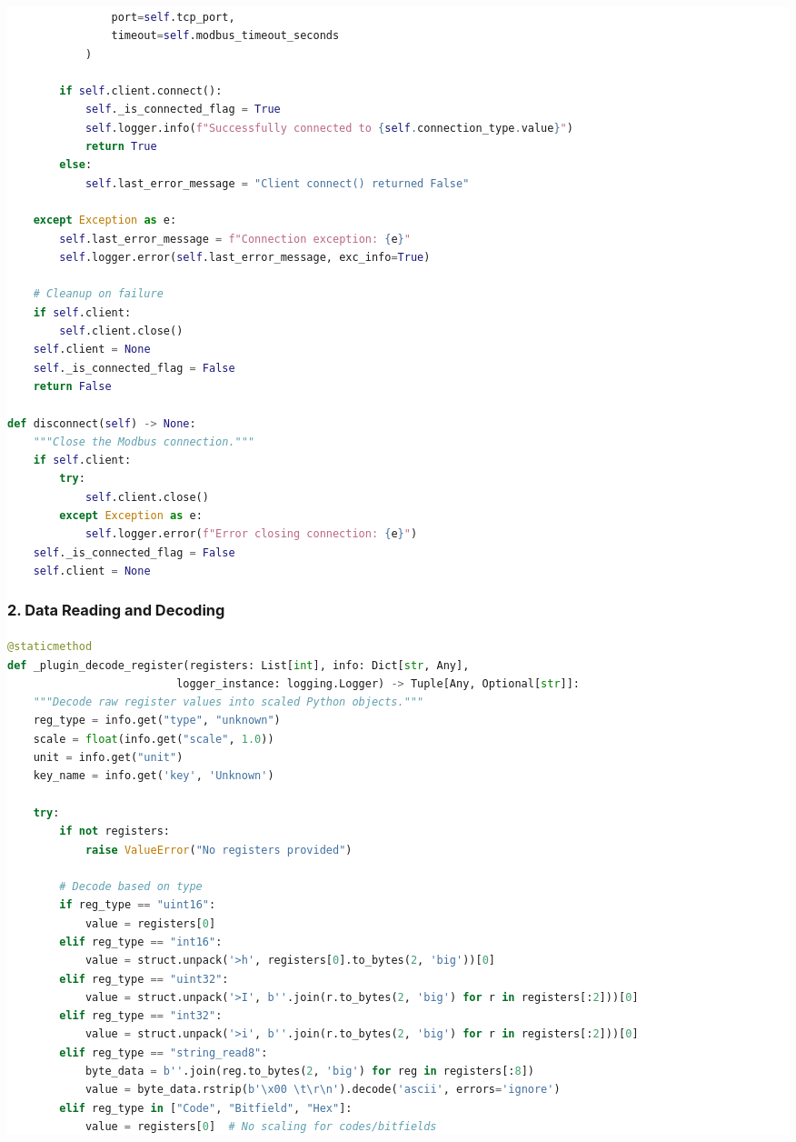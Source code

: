```python
                port=self.tcp_port,
                timeout=self.modbus_timeout_seconds
            )
        
        if self.client.connect():
            self._is_connected_flag = True
            self.logger.info(f"Successfully connected to {self.connection_type.value}")
            return True
        else:
            self.last_error_message = "Client connect() returned False"
            
    except Exception as e:
        self.last_error_message = f"Connection exception: {e}"
        self.logger.error(self.last_error_message, exc_info=True)
    
    # Cleanup on failure
    if self.client:
        self.client.close()
    self.client = None
    self._is_connected_flag = False
    return False

def disconnect(self) -> None:
    """Close the Modbus connection."""
    if self.client:
        try:
            self.client.close()
        except Exception as e:
            self.logger.error(f"Error closing connection: {e}")
    self._is_connected_flag = False
    self.client = None
```

### **2. Data Reading and Decoding**

```python
@staticmethod
def _plugin_decode_register(registers: List[int], info: Dict[str, Any], 
                          logger_instance: logging.Logger) -> Tuple[Any, Optional[str]]:
    """Decode raw register values into scaled Python objects."""
    reg_type = info.get("type", "unknown")
    scale = float(info.get("scale", 1.0))
    unit = info.get("unit")
    key_name = info.get('key', 'Unknown')
    
    try:
        if not registers:
            raise ValueError("No registers provided")
            
        # Decode based on type
        if reg_type == "uint16":
            value = registers[0]
        elif reg_type == "int16":
            value = struct.unpack('>h', registers[0].to_bytes(2, 'big'))[0]
        elif reg_type == "uint32":
            value = struct.unpack('>I', b''.join(r.to_bytes(2, 'big') for r in registers[:2]))[0]
        elif reg_type == "int32":
            value = struct.unpack('>i', b''.join(r.to_bytes(2, 'big') for r in registers[:2]))[0]
        elif reg_type == "string_read8":
            byte_data = b''.join(reg.to_bytes(2, 'big') for reg in registers[:8])
            value = byte_data.rstrip(b'\x00 \t\r\n').decode('ascii', errors='ignore')
        elif reg_type in ["Code", "Bitfield", "Hex"]:
            value = registers[0]  # No scaling for codes/bitfields
```